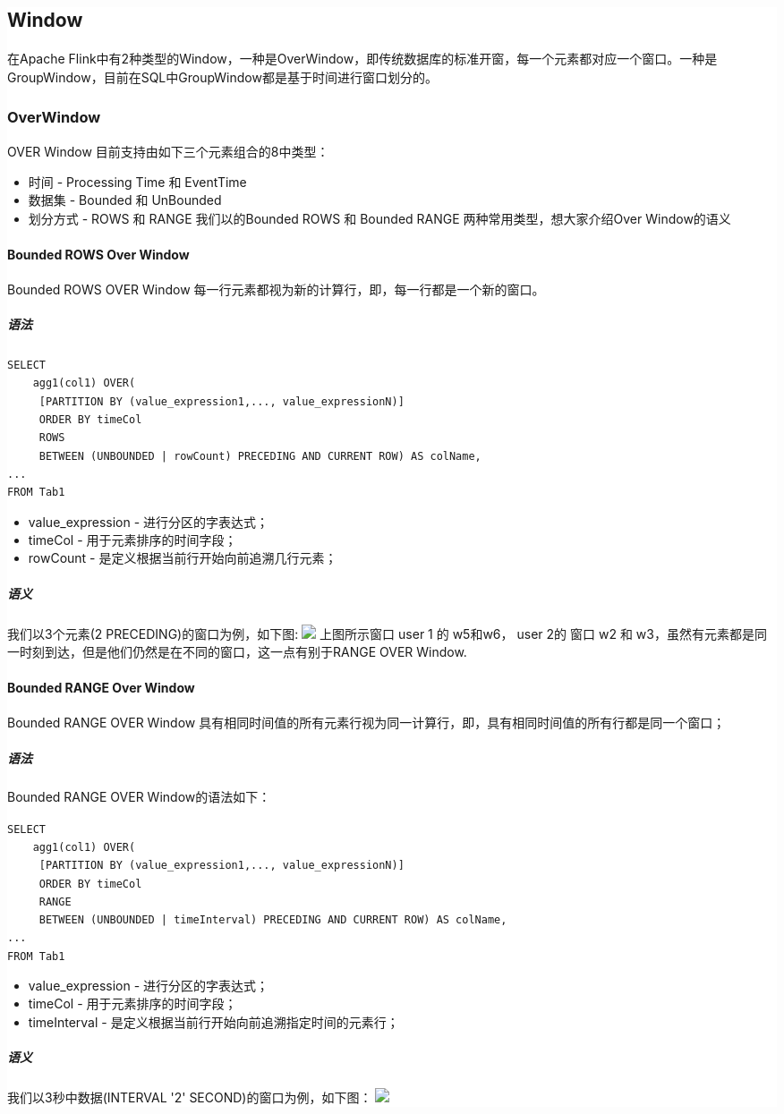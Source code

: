 ## Window
在Apache Flink中有2种类型的Window，一种是OverWindow，即传统数据库的标准开窗，每一个元素都对应一个窗口。一种是GroupWindow，目前在SQL中GroupWindow都是基于时间进行窗口划分的。

### OverWindow
OVER Window 目前支持由如下三个元素组合的8中类型：
* 时间 - Processing Time 和 EventTime
* 数据集 - Bounded 和 UnBounded
* 划分方式 - ROWS 和 RANGE
我们以的Bounded ROWS 和 Bounded RANGE 两种常用类型，想大家介绍Over Window的语义

#### Bounded ROWS Over Window
Bounded ROWS OVER Window 每一行元素都视为新的计算行，即，每一行都是一个新的窗口。
##### 语法
```
SELECT 
    agg1(col1) OVER(
     [PARTITION BY (value_expression1,..., value_expressionN)] 
     ORDER BY timeCol
     ROWS 
     BETWEEN (UNBOUNDED | rowCount) PRECEDING AND CURRENT ROW) AS colName, 
... 
FROM Tab1
```
* value_expression - 进行分区的字表达式；
* timeCol - 用于元素排序的时间字段；
* rowCount - 是定义根据当前行开始向前追溯几行元素；


##### 语义
我们以3个元素(2 PRECEDING)的窗口为例，如下图:
![](051876D7-5A89-4134-8ED0-E6939FC3F412.png)
上图所示窗口 user 1 的 w5和w6， user 2的 窗口 w2 和 w3，虽然有元素都是同一时刻到达，但是他们仍然是在不同的窗口，这一点有别于RANGE OVER Window.

#### Bounded RANGE Over Window

Bounded RANGE OVER Window 具有相同时间值的所有元素行视为同一计算行，即，具有相同时间值的所有行都是同一个窗口；
##### 语法
Bounded RANGE OVER Window的语法如下：
```
SELECT 
    agg1(col1) OVER(
     [PARTITION BY (value_expression1,..., value_expressionN)] 
     ORDER BY timeCol
     RANGE 
     BETWEEN (UNBOUNDED | timeInterval) PRECEDING AND CURRENT ROW) AS colName, 
... 
FROM Tab1
```
* value_expression - 进行分区的字表达式；
* timeCol - 用于元素排序的时间字段；
* timeInterval - 是定义根据当前行开始向前追溯指定时间的元素行；
##### 语义
我们以3秒中数据(INTERVAL '2' SECOND)的窗口为例，如下图：
![](95F7D755-E087-4808-83F7-2A20CA5C685F.png)
